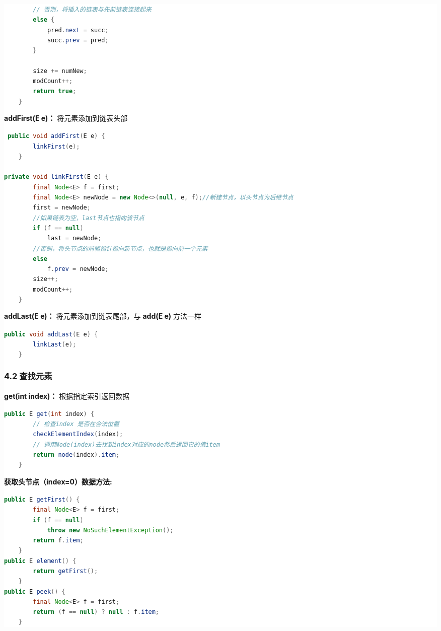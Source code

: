 ```java
        // 否则，将插入的链表与先前链表连接起来
        else {
            pred.next = succ;
            succ.prev = pred;
        }

        size += numNew;
        modCount++;
        return true;
    }    
```
**addFirst(E e)：** 将元素添加到链表头部

```java
 public void addFirst(E e) {
        linkFirst(e);
    }

private void linkFirst(E e) {
        final Node<E> f = first;
        final Node<E> newNode = new Node<>(null, e, f);//新建节点，以头节点为后继节点
        first = newNode;
        //如果链表为空，last节点也指向该节点
        if (f == null)
            last = newNode;
        //否则，将头节点的前驱指针指向新节点，也就是指向前一个元素
        else
            f.prev = newNode;
        size++;
        modCount++;
    }
```
**addLast(E e)：** 将元素添加到链表尾部，与 **add(E e)** 方法一样
```java
public void addLast(E e) {
        linkLast(e);
    }
```
### 4.2 查找元素
**get(int index)：** 根据指定索引返回数据
```java
public E get(int index) {
        // 检查index 是否在合法位置
        checkElementIndex(index);
        // 调用Node(index)去找到index对应的node然后返回它的值item
        return node(index).item;
    }
```
**获取头节点（index=0）数据方法:**

```java
public E getFirst() {
        final Node<E> f = first;
        if (f == null)
            throw new NoSuchElementException();
        return f.item;
    }
public E element() {
        return getFirst();
    }
public E peek() {
        final Node<E> f = first;
        return (f == null) ? null : f.item;
    }

```